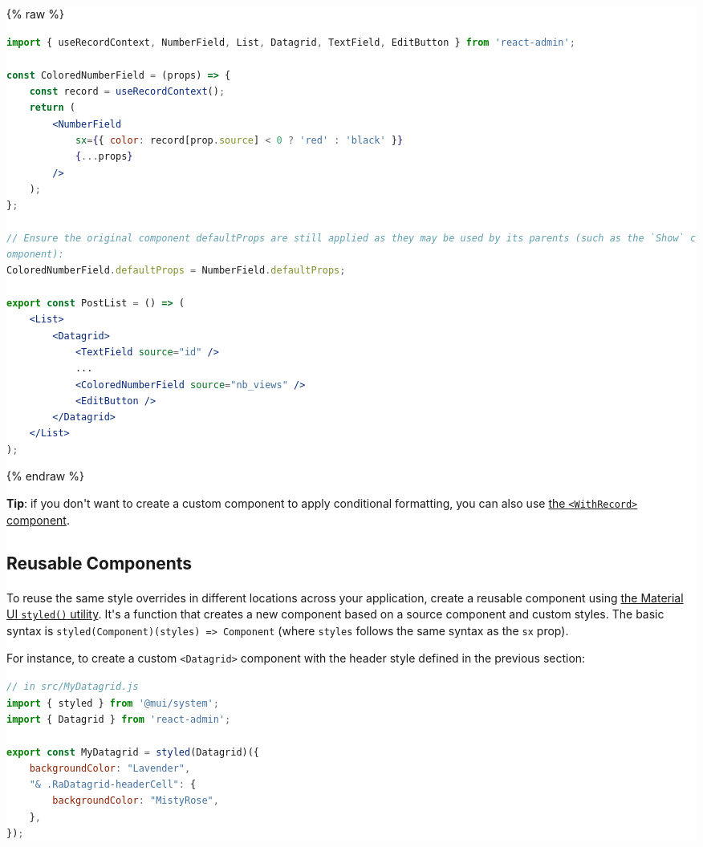 {% raw %}
```jsx
import { useRecordContext, NumberField, List, Datagrid, TextField, EditButton } from 'react-admin';

const ColoredNumberField = (props) => {
    const record = useRecordContext();
    return (
        <NumberField
            sx={{ color: record[prop.source] < 0 ? 'red' : 'black' }}
            {...props}
        />
    );
};

// Ensure the original component defaultProps are still applied as they may be used by its parents (such as the `Show` component):
ColoredNumberField.defaultProps = NumberField.defaultProps;

export const PostList = () => (
    <List>
        <Datagrid>
            <TextField source="id" />
            ...
            <ColoredNumberField source="nb_views" />
            <EditButton />
        </Datagrid>
    </List>
);
```
{% endraw %}

**Tip**: if you don't want to create a custom component to apply conditional formatting, you can also use [the `<WithRecord>` component](WithRecord.md).

## Reusable Components

To reuse the same style overrides in different locations across your application, create a reusable component using [the Material UI `styled()` utility](https://mui.com/system/styled/). It's a function that creates a new component based on a source component and custom styles. The basic syntax is `styled(Component)(styles) => Component` (where `styles` follows the same syntax as the `sx` prop).

For instance, to create a custom `<Datagrid>` component with the header style defined in the previous section:

```jsx
// in src/MyDatagrid.js
import { styled } from '@mui/system';
import { Datagrid } from 'react-admin';

export const MyDatagrid = styled(Datagrid)({
    backgroundColor: "Lavender",
    "& .RaDatagrid-headerCell": {
        backgroundColor: "MistyRose",
    },
});
```
